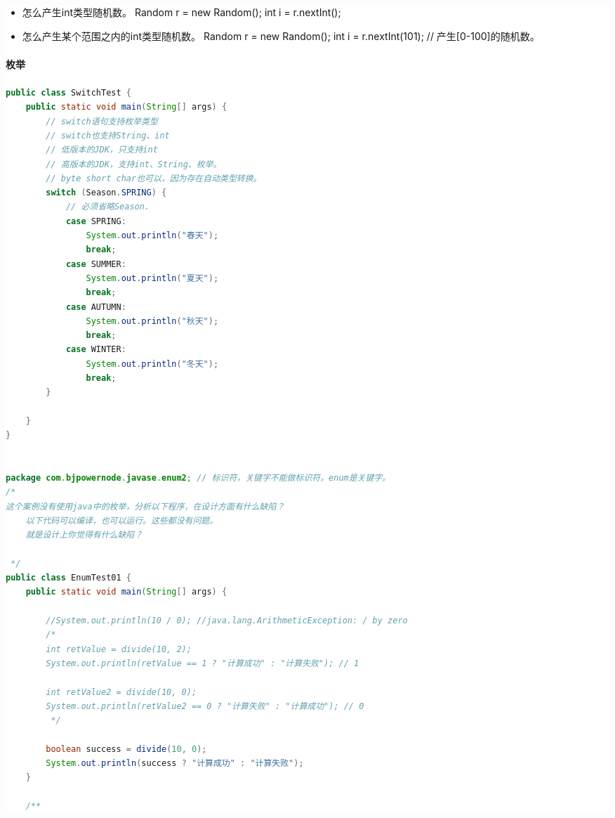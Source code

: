 ```java
```

- 怎么产生int类型随机数。
Random r = new Random();
int i = r.nextInt();

- 怎么产生某个范围之内的int类型随机数。
Random r = new Random();
int i = r.nextInt(101); // 产生[0-100]的随机数。

#### 枚举


```java
public class SwitchTest {
    public static void main(String[] args) {
        // switch语句支持枚举类型
        // switch也支持String、int
        // 低版本的JDK，只支持int
        // 高版本的JDK，支持int、String、枚举。
        // byte short char也可以，因为存在自动类型转换。
        switch (Season.SPRING) {
            // 必须省略Season.
            case SPRING:
                System.out.println("春天");
                break;
            case SUMMER:
                System.out.println("夏天");
                break;
            case AUTUMN:
                System.out.println("秋天");
                break;
            case WINTER:
                System.out.println("冬天");
                break;
        }

    }
}


package com.bjpowernode.javase.enum2; // 标识符，关键字不能做标识符。enum是关键字。
/*
这个案例没有使用java中的枚举，分析以下程序，在设计方面有什么缺陷？
    以下代码可以编译，也可以运行。这些都没有问题。
    就是设计上你觉得有什么缺陷？

 */
public class EnumTest01 {
    public static void main(String[] args) {

        //System.out.println(10 / 0); //java.lang.ArithmeticException: / by zero
        /*
        int retValue = divide(10, 2);
        System.out.println(retValue == 1 ? "计算成功" : "计算失败"); // 1

        int retValue2 = divide(10, 0);
        System.out.println(retValue2 == 0 ? "计算失败" : "计算成功"); // 0
         */

        boolean success = divide(10, 0);
        System.out.println(success ? "计算成功" : "计算失败");
    }

    /**
```